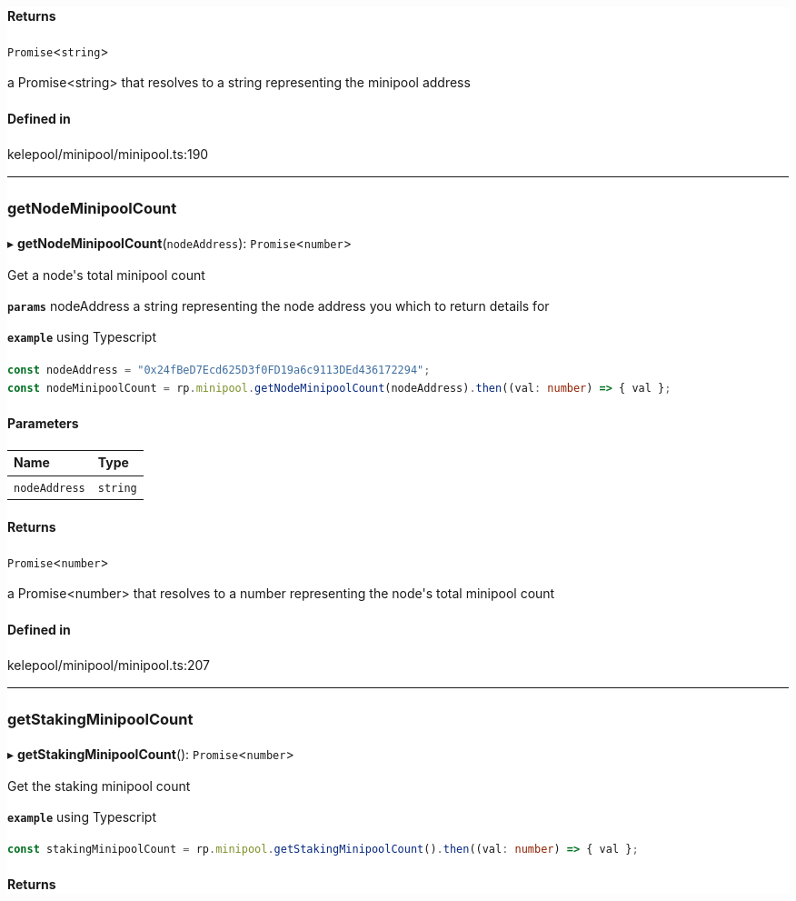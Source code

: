 #### Returns

`Promise`<`string`\>

a Promise<string\> that resolves to a string representing the minipool address

#### Defined in

kelepool/minipool/minipool.ts:190

___

### getNodeMinipoolCount

▸ **getNodeMinipoolCount**(`nodeAddress`): `Promise`<`number`\>

Get a node's total minipool count

**`params`** nodeAddress a string representing the node address you which to return details for

**`example`** using Typescript
```ts
const nodeAddress = "0x24fBeD7Ecd625D3f0FD19a6c9113DEd436172294";
const nodeMinipoolCount = rp.minipool.getNodeMinipoolCount(nodeAddress).then((val: number) => { val };
```

#### Parameters

| Name | Type |
| :------ | :------ |
| `nodeAddress` | `string` |

#### Returns

`Promise`<`number`\>

a Promise<number\> that resolves to a number representing the node's total minipool count

#### Defined in

kelepool/minipool/minipool.ts:207

___

### getStakingMinipoolCount

▸ **getStakingMinipoolCount**(): `Promise`<`number`\>

Get the staking minipool count

**`example`** using Typescript
```ts
const stakingMinipoolCount = rp.minipool.getStakingMinipoolCount().then((val: number) => { val };
```

#### Returns
